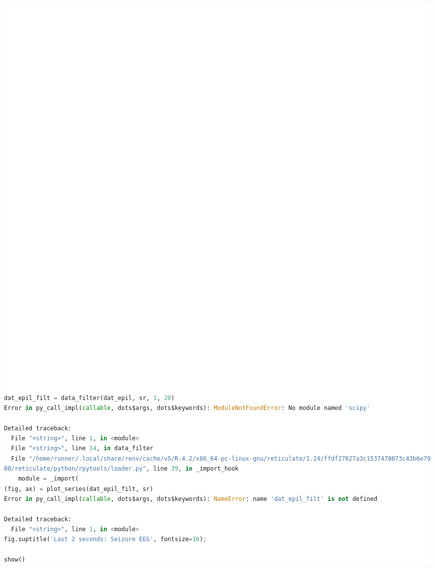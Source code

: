 <img src="fig/04-time_series-rendered-unnamed-chunk-27-29.png" width="672" style="display: block; margin: auto;" />


```python
dat_epil_filt = data_filter(dat_epil, sr, 1, 20)
Error in py_call_impl(callable, dots$args, dots$keywords): ModuleNotFoundError: No module named 'scipy'

Detailed traceback:
  File "<string>", line 1, in <module>
  File "<string>", line 14, in data_filter
  File "/home/runner/.local/share/renv/cache/v5/R-4.2/x86_64-pc-linux-gnu/reticulate/1.24/ffdf27627a3c1537478073c43b6e7980/reticulate/python/rpytools/loader.py", line 39, in _import_hook
    module = _import(
(fig, ax) = plot_series(dat_epil_filt, sr)
Error in py_call_impl(callable, dots$args, dots$keywords): NameError: name 'dat_epil_filt' is not defined

Detailed traceback:
  File "<string>", line 1, in <module>
fig.suptitle('Last 2 seconds: Seizure EEG', fontsize=16);

show()
```
